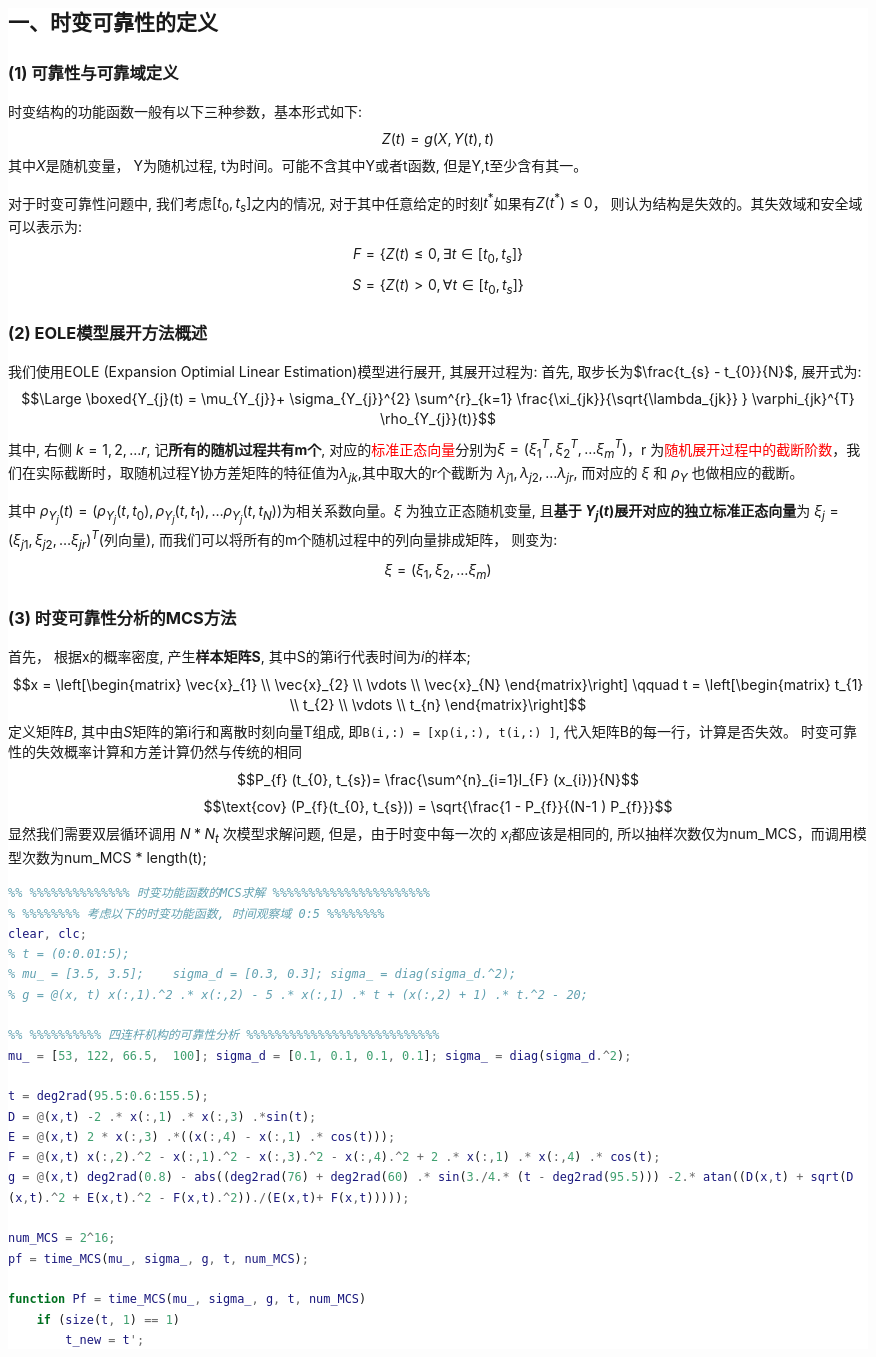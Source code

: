 ## 一、时变可靠性的定义
### (1) 可靠性与可靠域定义
时变结构的功能函数一般有以下三种参数，基本形式如下:
$$Z(t) = g(X, Y(t), t)$$
其中$X$是随机变量， Y为随机过程, t为时间。可能不含其中Y或者t函数, 但是Y,t至少含有其一。

对于时变可靠性问题中, 我们考虑$[t_0, t_s]$之内的情况, 对于其中任意给定的时刻$t^{*}$如果有$Z(t^{*}) \leq  0$， 则认为结构是失效的。其失效域和安全域可以表示为:
$$F = \left\{ Z(t) \leq  0 , \exists  t \in  [t_{0}, t_{s}] \right\}\tag{10.1.1.1}$$
$$S= \left\{ Z (t) > 0, \forall  t \in [t_{0}, t_{s}] \right\}\tag{10.1.1.2}$$
### (2) EOLE模型展开方法概述
我们使用EOLE (Expansion Optimial Linear Estimation)模型进行展开, 其展开过程为:
首先, 取步长为$\frac{t_{s} - t_{0}}{N}$, 展开式为:
$$\Large \boxed{Y_{j}(t) = \mu_{Y_{j}}+ \sigma_{Y_{j}}^{2}  \sum^{r}_{k=1} \frac{\xi_{jk}}{\sqrt{\lambda_{jk}} } \varphi_{jk}^{T} \rho_{Y_{j}}(t)}$$
其中, 右侧 $k = 1,2, ... r$, 记**所有的随机过程共有m个**, 对应的<mark style="background: transparent; color: red">标准正态向量</mark>分别为$\xi = (\xi_{1}^{T}, \xi_{2}^{T}, \dots \xi_{m}^{T})$，r 为<mark style="background: transparent; color: red">随机展开过程中的截断阶数</mark>，我们在实际截断时，取随机过程Y协方差矩阵的特征值为$\lambda_{jk}$,其中取大的r个截断为 $\lambda_{j1}, \lambda_{j2},\dots \lambda_{jr}$, 而对应的 $\xi$ 和 $\rho_{Y}$ 也做相应的截断。

其中 $\rho_{Y_{j}} (t) = \left(\rho_{Y_{j}} (t, t_{0}), \rho_{Y_{j}} (t, t_{1}), \dots  \rho_{Y_{j}} (t, t_{N}) \right)$为相关系数向量。$\xi$ 为独立正态随机变量, 且**基于 $Y_j(t)$展开对应的独立标准正态向量**为 $\xi_{j} =  (\xi_{j1},  \xi_{j2}, \dots  \xi_{jr})^{T}$(列向量), 而我们可以将所有的m个随机过程中的列向量排成矩阵， 则变为:
$$\xi = (\xi_{1}, \xi_{2}, \dots  \xi_{m})$$
### (3) 时变可靠性分析的MCS方法
首先， 根据x的概率密度, 产生**样本矩阵S**, 其中S的第i行代表时间为$i$的样本;
$$x = \left[\begin{matrix}
\vec{x}_{1}   \\  \vec{x}_{2}  \\  \vdots   \\  \vec{x}_{N}
\end{matrix}\right] \qquad   t = \left[\begin{matrix}
t_{1}  \\  t_{2} \\  \vdots   \\  t_{n}
\end{matrix}\right]$$
定义矩阵$B$, 其中由$S$矩阵的第i行和离散时刻向量T组成, 即`B(i,:) = [xp(i,:), t(i,:) ]`,   代入矩阵B的每一行，计算是否失效。
时变可靠性的失效概率计算和方差计算仍然与传统的相同
$$P_{f} (t_{0}, t_{s})=  \frac{\sum^{n}_{i=1}I_{F} (x_{i})}{N}$$
$$\text{cov} (P_{f}(t_{0}, t_{s})) = \sqrt{\frac{1 - P_{f}}{(N-1 ) P_{f}}}$$
显然我们需要双层循环调用 $N * N_t$ 次模型求解问题, 但是，由于时变中每一次的 $x_i$都应该是相同的, 所以抽样次数仅为num_MCS，而调用模型次数为num_MCS * length(t); 
```matlab fold title:MCS方法求解示例代码
%% %%%%%%%%%%%%%% 时变功能函数的MCS求解 %%%%%%%%%%%%%%%%%%%%%%
% %%%%%%%% 考虑以下的时变功能函数, 时间观察域 0:5 %%%%%%%%
clear, clc;
% t = (0:0.01:5);
% mu_ = [3.5, 3.5];    sigma_d = [0.3, 0.3]; sigma_ = diag(sigma_d.^2);
% g = @(x, t) x(:,1).^2 .* x(:,2) - 5 .* x(:,1) .* t + (x(:,2) + 1) .* t.^2 - 20;

%% %%%%%%%%%% 四连杆机构的可靠性分析 %%%%%%%%%%%%%%%%%%%%%%%%%%%
mu_ = [53, 122, 66.5,  100]; sigma_d = [0.1, 0.1, 0.1, 0.1]; sigma_ = diag(sigma_d.^2);

t = deg2rad(95.5:0.6:155.5);
D = @(x,t) -2 .* x(:,1) .* x(:,3) .*sin(t);
E = @(x,t) 2 * x(:,3) .*((x(:,4) - x(:,1) .* cos(t)));
F = @(x,t) x(:,2).^2 - x(:,1).^2 - x(:,3).^2 - x(:,4).^2 + 2 .* x(:,1) .* x(:,4) .* cos(t);
g = @(x,t) deg2rad(0.8) - abs((deg2rad(76) + deg2rad(60) .* sin(3./4.* (t - deg2rad(95.5))) -2.* atan((D(x,t) + sqrt(D(x,t).^2 + E(x,t).^2 - F(x,t).^2))./(E(x,t)+ F(x,t)))));

num_MCS = 2^16;
pf = time_MCS(mu_, sigma_, g, t, num_MCS);

function Pf = time_MCS(mu_, sigma_, g, t, num_MCS)
    if (size(t, 1) == 1)
        t_new = t';
```